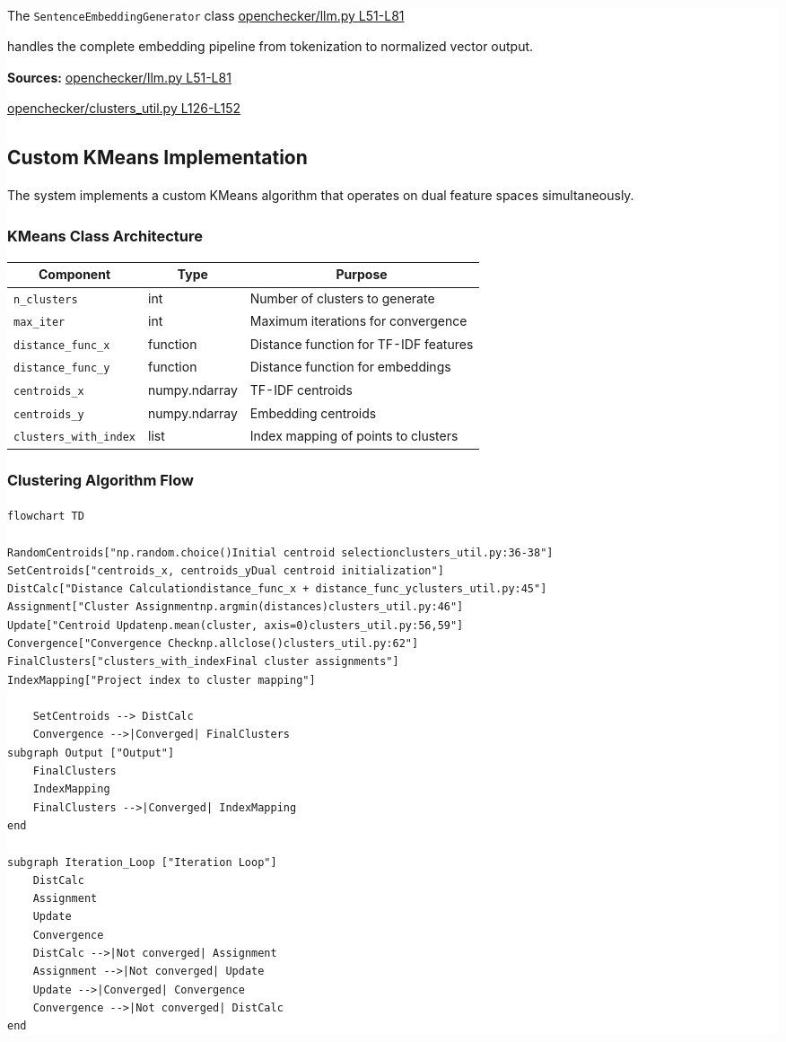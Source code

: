 The `SentenceEmbeddingGenerator` class [openchecker/llm.py L51-L81](https://github.com/Laniakea2012/openchecker/blob/00a9732e/openchecker/llm.py#L51-L81)

 handles the complete embedding pipeline from tokenization to normalized vector output.

**Sources:** [openchecker/llm.py L51-L81](https://github.com/Laniakea2012/openchecker/blob/00a9732e/openchecker/llm.py#L51-L81)

 [openchecker/clusters_util.py L126-L152](https://github.com/Laniakea2012/openchecker/blob/00a9732e/openchecker/clusters_util.py#L126-L152)

## Custom KMeans Implementation

The system implements a custom KMeans algorithm that operates on dual feature spaces simultaneously.

### KMeans Class Architecture

| Component | Type | Purpose |
| --- | --- | --- |
| `n_clusters` | int | Number of clusters to generate |
| `max_iter` | int | Maximum iterations for convergence |
| `distance_func_x` | function | Distance function for TF-IDF features |
| `distance_func_y` | function | Distance function for embeddings |
| `centroids_x` | numpy.ndarray | TF-IDF centroids |
| `centroids_y` | numpy.ndarray | Embedding centroids |
| `clusters_with_index` | list | Index mapping of points to clusters |

### Clustering Algorithm Flow

```mermaid
flowchart TD

RandomCentroids["np.random.choice()Initial centroid selectionclusters_util.py:36-38"]
SetCentroids["centroids_x, centroids_yDual centroid initialization"]
DistCalc["Distance Calculationdistance_func_x + distance_func_yclusters_util.py:45"]
Assignment["Cluster Assignmentnp.argmin(distances)clusters_util.py:46"]
Update["Centroid Updatenp.mean(cluster, axis=0)clusters_util.py:56,59"]
Convergence["Convergence Checknp.allclose()clusters_util.py:62"]
FinalClusters["clusters_with_indexFinal cluster assignments"]
IndexMapping["Project index to cluster mapping"]

    SetCentroids --> DistCalc
    Convergence -->|Converged| FinalClusters
subgraph Output ["Output"]
    FinalClusters
    IndexMapping
    FinalClusters -->|Converged| IndexMapping
end

subgraph Iteration_Loop ["Iteration Loop"]
    DistCalc
    Assignment
    Update
    Convergence
    DistCalc -->|Not converged| Assignment
    Assignment -->|Not converged| Update
    Update -->|Converged| Convergence
    Convergence -->|Not converged| DistCalc
end
```